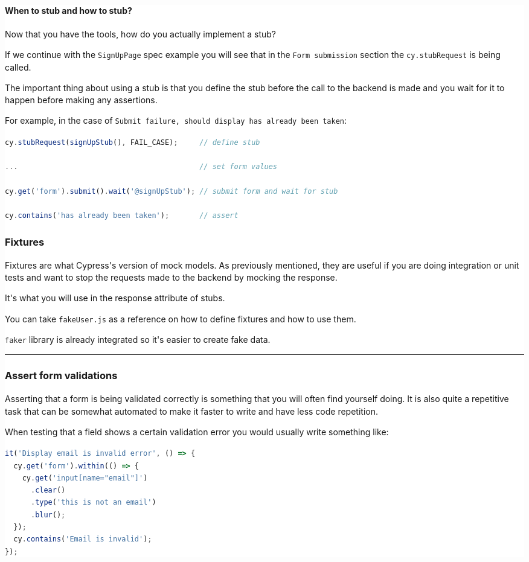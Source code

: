 #### When to stub and how to stub?

Now that you have the tools, how do you actually implement a stub?

If we continue with the `SignUpPage` spec example you will see that in the `Form submission` section the `cy.stubRequest` is being called.

The important thing about using a stub is that you define the stub before the call to the backend is made and you wait for it to happen before making any assertions.

For example, in the case of `Submit failure, should display has already been taken`:

```javascript
cy.stubRequest(signUpStub(), FAIL_CASE);     // define stub

...                                          // set form values

cy.get('form').submit().wait('@signUpStub'); // submit form and wait for stub

cy.contains('has already been taken');       // assert


```

### Fixtures

Fixtures are what Cypress's version of mock models. As previously mentioned, they are useful if you are doing integration or unit tests and want to stop the requests made to the backend by mocking the response.

It's what you will use in the response attribute of stubs.

You can take `fakeUser.js` as a reference on how to define fixtures and how to use them.

`faker` library is already integrated so it's easier to create fake data.

---

### Assert form validations

Asserting that a form is being validated correctly is something that you will often find yourself doing. It is also quite a repetitive task that can be somewhat automated to make it faster to write and have less code repetition.

When testing that a field shows a certain validation error you would usually write something like:

```javascript
it('Display email is invalid error', () => {
  cy.get('form').within(() => {
    cy.get('input[name="email"]')
      .clear()
      .type('this is not an email')
      .blur();
  });
  cy.contains('Email is invalid');
});
```
